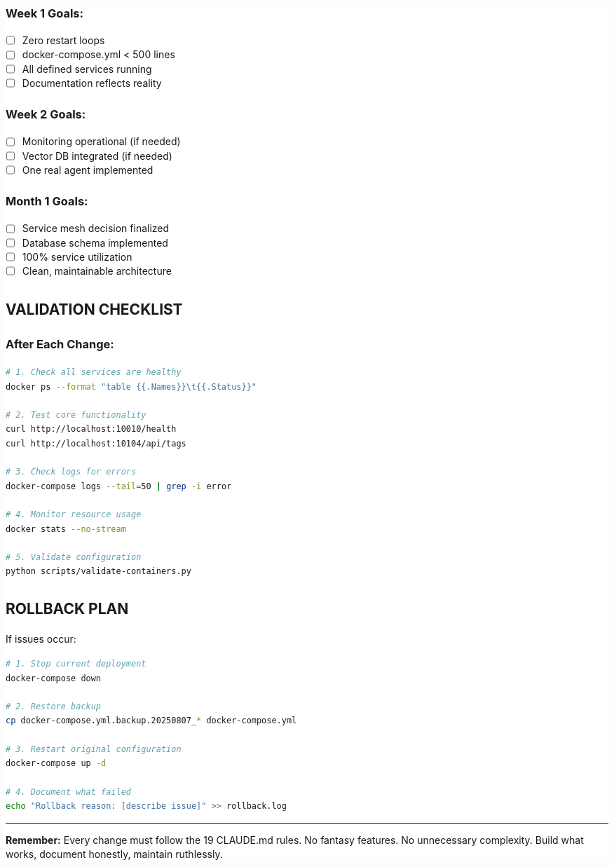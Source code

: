 ### Week 1 Goals:
- [ ] Zero restart loops
- [ ] docker-compose.yml < 500 lines
- [ ] All defined services running
- [ ] Documentation reflects reality

### Week 2 Goals:
- [ ] Monitoring operational (if needed)
- [ ] Vector DB integrated (if needed)
- [ ] One real agent implemented

### Month 1 Goals:
- [ ] Service mesh decision finalized
- [ ] Database schema implemented
- [ ] 100% service utilization
- [ ] Clean, maintainable architecture

## VALIDATION CHECKLIST

### After Each Change:
```bash
# 1. Check all services are healthy
docker ps --format "table {{.Names}}\t{{.Status}}"

# 2. Test core functionality
curl http://localhost:10010/health
curl http://localhost:10104/api/tags

# 3. Check logs for errors
docker-compose logs --tail=50 | grep -i error

# 4. Monitor resource usage
docker stats --no-stream

# 5. Validate configuration
python scripts/validate-containers.py
```

## ROLLBACK PLAN

If issues occur:
```bash
# 1. Stop current deployment
docker-compose down

# 2. Restore backup
cp docker-compose.yml.backup.20250807_* docker-compose.yml

# 3. Restart original configuration
docker-compose up -d

# 4. Document what failed
echo "Rollback reason: [describe issue]" >> rollback.log
```

---

**Remember:** Every change must follow the 19 CLAUDE.md rules. No fantasy features. No unnecessary complexity. Build what works, document honestly, maintain ruthlessly.